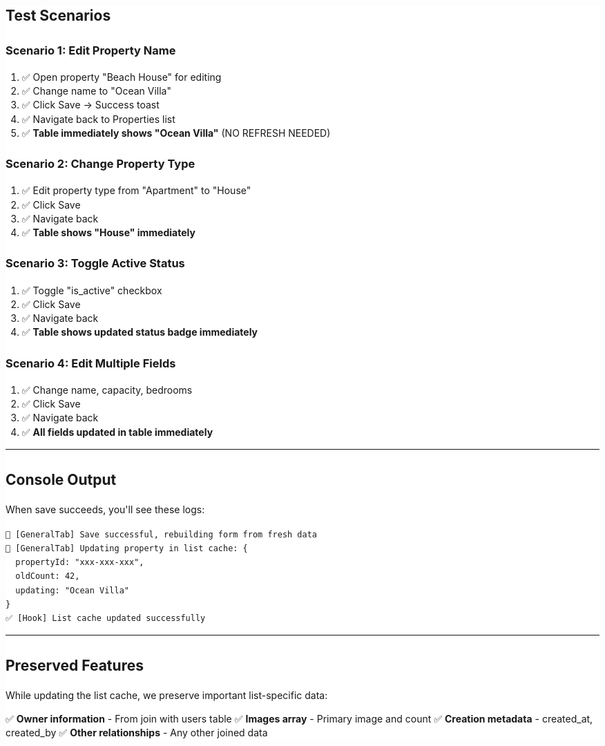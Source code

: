 ## Test Scenarios

### **Scenario 1: Edit Property Name**
1. ✅ Open property "Beach House" for editing
2. ✅ Change name to "Ocean Villa"
3. ✅ Click Save → Success toast
4. ✅ Navigate back to Properties list
5. ✅ **Table immediately shows "Ocean Villa"** (NO REFRESH NEEDED)

### **Scenario 2: Change Property Type**
1. ✅ Edit property type from "Apartment" to "House"
2. ✅ Click Save
3. ✅ Navigate back
4. ✅ **Table shows "House" immediately**

### **Scenario 3: Toggle Active Status**
1. ✅ Toggle "is_active" checkbox
2. ✅ Click Save
3. ✅ Navigate back
4. ✅ **Table shows updated status badge immediately**

### **Scenario 4: Edit Multiple Fields**
1. ✅ Change name, capacity, bedrooms
2. ✅ Click Save
3. ✅ Navigate back
4. ✅ **All fields updated in table immediately**

---

## Console Output

When save succeeds, you'll see these logs:

```
🎉 [GeneralTab] Save successful, rebuilding form from fresh data
📝 [GeneralTab] Updating property in list cache: {
  propertyId: "xxx-xxx-xxx",
  oldCount: 42,
  updating: "Ocean Villa"
}
✅ [Hook] List cache updated successfully
```

---

## Preserved Features

While updating the list cache, we preserve important list-specific data:

✅ **Owner information** - From join with users table
✅ **Images array** - Primary image and count
✅ **Creation metadata** - created_at, created_by
✅ **Other relationships** - Any other joined data
